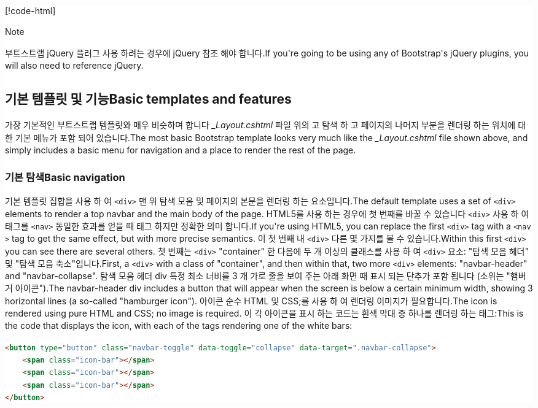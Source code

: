 [!code-html[](../common/samples/WebApplication1/Views/Shared/_Layout.cshtml?highlight=9,13,51,59)]

> [!NOTE]
> <span data-ttu-id="b3f7c-124">부트스트랩 jQuery 플러그 사용 하려는 경우에 jQuery 참조 해야 합니다.</span><span class="sxs-lookup"><span data-stu-id="b3f7c-124">If you're going to be using any of Bootstrap's jQuery plugins, you will also need to reference jQuery.</span></span>

## <a name="basic-templates-and-features"></a><span data-ttu-id="b3f7c-125">기본 템플릿 및 기능</span><span class="sxs-lookup"><span data-stu-id="b3f7c-125">Basic templates and features</span></span>

<span data-ttu-id="b3f7c-126">가장 기본적인 부트스트랩 템플릿와 매우 비슷하며 합니다 *_Layout.cshtml* 파일 위의 고 탐색 하 고 페이지의 나머지 부분을 렌더링 하는 위치에 대 한 기본 메뉴가 포함 되어 있습니다.</span><span class="sxs-lookup"><span data-stu-id="b3f7c-126">The most basic Bootstrap template looks very much like the *_Layout.cshtml* file shown above, and simply includes a basic menu for navigation and a place to render the rest of the page.</span></span>

### <a name="basic-navigation"></a><span data-ttu-id="b3f7c-127">기본 탐색</span><span class="sxs-lookup"><span data-stu-id="b3f7c-127">Basic navigation</span></span>

<span data-ttu-id="b3f7c-128">기본 템플릿 집합을 사용 하 여 `<div>` 맨 위 탐색 모음 및 페이지의 본문을 렌더링 하는 요소입니다.</span><span class="sxs-lookup"><span data-stu-id="b3f7c-128">The default template uses a set of `<div>` elements to render a top navbar and the main body of the page.</span></span> <span data-ttu-id="b3f7c-129">HTML5를 사용 하는 경우에 첫 번째를 바꿀 수 있습니다 `<div>` 사용 하 여 태그를 `<nav>` 동일한 효과를 얻을 때 태그 하지만 정확한 의미 합니다.</span><span class="sxs-lookup"><span data-stu-id="b3f7c-129">If you're using HTML5, you can replace the first `<div>` tag with a `<nav>` tag to get the same effect, but with more precise semantics.</span></span> <span data-ttu-id="b3f7c-130">이 첫 번째 내 `<div>` 다른 몇 가지를 볼 수 있습니다.</span><span class="sxs-lookup"><span data-stu-id="b3f7c-130">Within this first `<div>` you can see there are several others.</span></span> <span data-ttu-id="b3f7c-131">첫 번째는 `<div>` "container" 한 다음에 두 개 이상의 클래스를 사용 하 여 `<div>` 요소: "탐색 모음 헤더" 및 "탐색 모음 축소"입니다.</span><span class="sxs-lookup"><span data-stu-id="b3f7c-131">First, a `<div>` with a class of "container", and then within that, two more `<div>` elements: "navbar-header" and "navbar-collapse".</span></span> <span data-ttu-id="b3f7c-132">탐색 모음 헤더 div 특정 최소 너비를 3 개 가로 줄을 보여 주는 아래 화면 때 표시 되는 단추가 포함 됩니다 (소위는 "햄버거 아이콘").</span><span class="sxs-lookup"><span data-stu-id="b3f7c-132">The navbar-header div includes a button that will appear when the screen is below a certain minimum width, showing 3 horizontal lines (a so-called "hamburger icon").</span></span> <span data-ttu-id="b3f7c-133">아이콘 순수 HTML 및 CSS;를 사용 하 여 렌더링 이미지가 필요합니다.</span><span class="sxs-lookup"><span data-stu-id="b3f7c-133">The icon is rendered using pure HTML and CSS; no image is required.</span></span> <span data-ttu-id="b3f7c-134">이 각 아이콘을 표시 하는 코드는 <span> 흰색 막대 중 하나를 렌더링 하는 태그:</span><span class="sxs-lookup"><span data-stu-id="b3f7c-134">This is the code that displays the icon, with each of the <span> tags rendering one of the white bars:</span></span>

```html
<button type="button" class="navbar-toggle" data-toggle="collapse" data-target=".navbar-collapse">
    <span class="icon-bar"></span>
    <span class="icon-bar"></span>
    <span class="icon-bar"></span>
</button>
```
